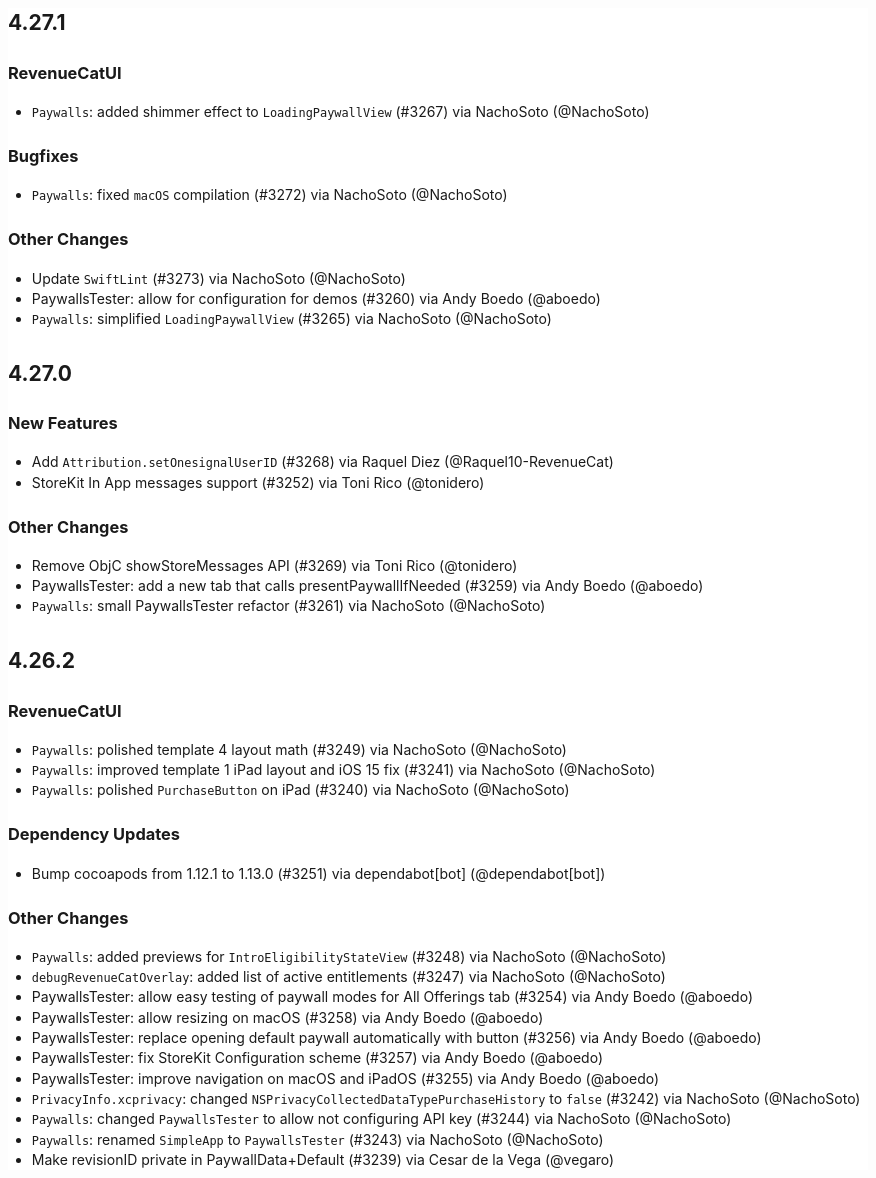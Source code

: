 ## 4.27.1
### RevenueCatUI
* `Paywalls`: added shimmer effect to `LoadingPaywallView` (#3267) via NachoSoto (@NachoSoto)
### Bugfixes
* `Paywalls`: fixed `macOS` compilation (#3272) via NachoSoto (@NachoSoto)
### Other Changes
* Update `SwiftLint` (#3273) via NachoSoto (@NachoSoto)
* PaywallsTester: allow for configuration for demos (#3260) via Andy Boedo (@aboedo)
* `Paywalls`: simplified `LoadingPaywallView` (#3265) via NachoSoto (@NachoSoto)

## 4.27.0
### New Features
* Add `Attribution.setOnesignalUserID` (#3268) via Raquel Diez (@Raquel10-RevenueCat)
* StoreKit In App messages support (#3252) via Toni Rico (@tonidero)
### Other Changes
* Remove ObjC showStoreMessages API (#3269) via Toni Rico (@tonidero)
* PaywallsTester: add a new tab that calls presentPaywallIfNeeded (#3259) via Andy Boedo (@aboedo)
* `Paywalls`: small PaywallsTester refactor (#3261) via NachoSoto (@NachoSoto)

## 4.26.2
### RevenueCatUI
* `Paywalls`: polished template 4 layout math (#3249) via NachoSoto (@NachoSoto)
* `Paywalls`: improved template 1 iPad layout and iOS 15 fix (#3241) via NachoSoto (@NachoSoto)
* `Paywalls`: polished `PurchaseButton` on iPad (#3240) via NachoSoto (@NachoSoto)
### Dependency Updates
* Bump cocoapods from 1.12.1 to 1.13.0 (#3251) via dependabot[bot] (@dependabot[bot])
### Other Changes
* `Paywalls`: added previews for `IntroEligibilityStateView` (#3248) via NachoSoto (@NachoSoto)
* `debugRevenueCatOverlay`: added list of active entitlements (#3247) via NachoSoto (@NachoSoto)
* PaywallsTester: allow easy testing of paywall modes for All Offerings tab (#3254) via Andy Boedo (@aboedo)
* PaywallsTester: allow resizing on macOS (#3258) via Andy Boedo (@aboedo)
* PaywallsTester: replace opening default paywall automatically with button (#3256) via Andy Boedo (@aboedo)
* PaywallsTester: fix StoreKit Configuration scheme (#3257) via Andy Boedo (@aboedo)
* PaywallsTester: improve navigation on macOS and iPadOS (#3255) via Andy Boedo (@aboedo)
* `PrivacyInfo.xcprivacy`: changed `NSPrivacyCollectedDataTypePurchaseHistory` to `false` (#3242) via NachoSoto (@NachoSoto)
* `Paywalls`: changed `PaywallsTester` to allow not configuring API key (#3244) via NachoSoto (@NachoSoto)
* `Paywalls`: renamed `SimpleApp` to `PaywallsTester` (#3243) via NachoSoto (@NachoSoto)
* Make revisionID private in PaywallData+Default (#3239) via Cesar de la Vega (@vegaro)
